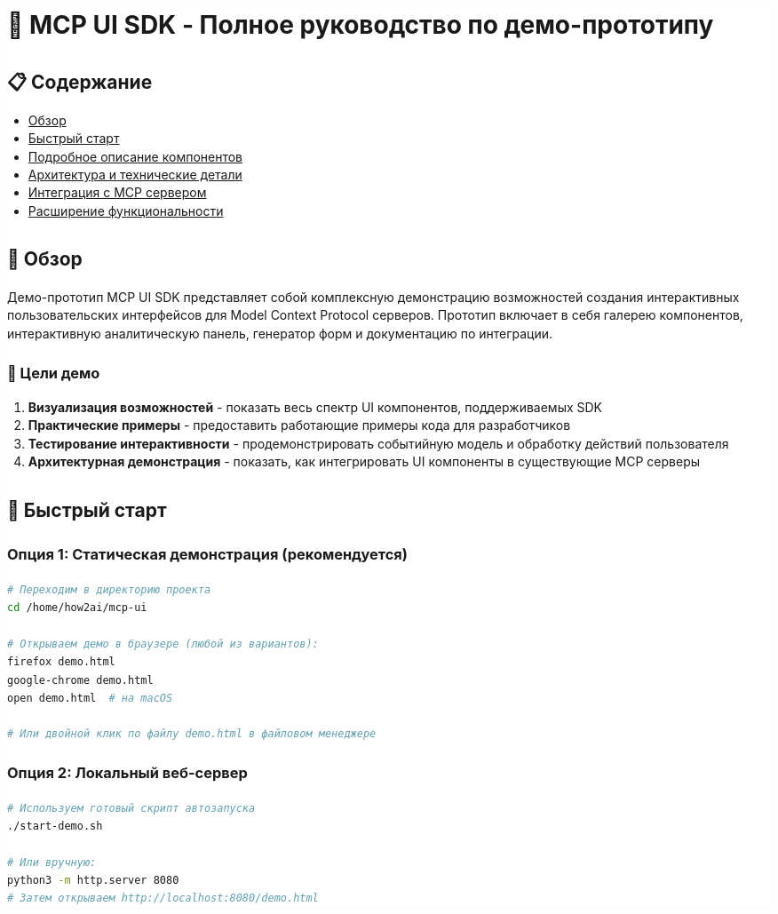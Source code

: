 # 🎨 MCP UI SDK - Полное руководство по демо-прототипу

## 📋 Содержание

- [Обзор](#обзор)
- [Быстрый старт](#быстрый-старт)
- [Подробное описание компонентов](#подробное-описание-компонентов)
- [Архитектура и технические детали](#архитектура-и-технические-детали)
- [Интеграция с MCP сервером](#интеграция-с-mcp-сервером)
- [Расширение функциональности](#расширение-функциональности)

## 🌟 Обзор

Демо-прототип MCP UI SDK представляет собой комплексную демонстрацию возможностей создания интерактивных пользовательских интерфейсов для Model Context Protocol серверов. Прототип включает в себя галерею компонентов, интерактивную аналитическую панель, генератор форм и документацию по интеграции.

### 🎯 Цели демо

1. **Визуализация возможностей** - показать весь спектр UI компонентов, поддерживаемых SDK
2. **Практические примеры** - предоставить работающие примеры кода для разработчиков
3. **Тестирование интерактивности** - продемонстрировать событийную модель и обработку действий пользователя
4. **Архитектурная демонстрация** - показать, как интегрировать UI компоненты в существующие MCP серверы

## 🚀 Быстрый старт

### Опция 1: Статическая демонстрация (рекомендуется)

```bash
# Переходим в директорию проекта
cd /home/how2ai/mcp-ui

# Открываем демо в браузере (любой из вариантов):
firefox demo.html
google-chrome demo.html
open demo.html  # на macOS

# Или двойной клик по файлу demo.html в файловом менеджере
```

### Опция 2: Локальный веб-сервер

```bash
# Используем готовый скрипт автозапуска
./start-demo.sh

# Или вручную:
python3 -m http.server 8080
# Затем открываем http://localhost:8080/demo.html
```
